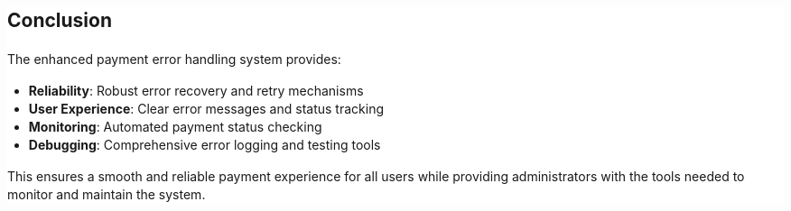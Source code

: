 ## Conclusion

The enhanced payment error handling system provides:
- **Reliability**: Robust error recovery and retry mechanisms
- **User Experience**: Clear error messages and status tracking
- **Monitoring**: Automated payment status checking
- **Debugging**: Comprehensive error logging and testing tools

This ensures a smooth and reliable payment experience for all users while providing administrators with the tools needed to monitor and maintain the system. 